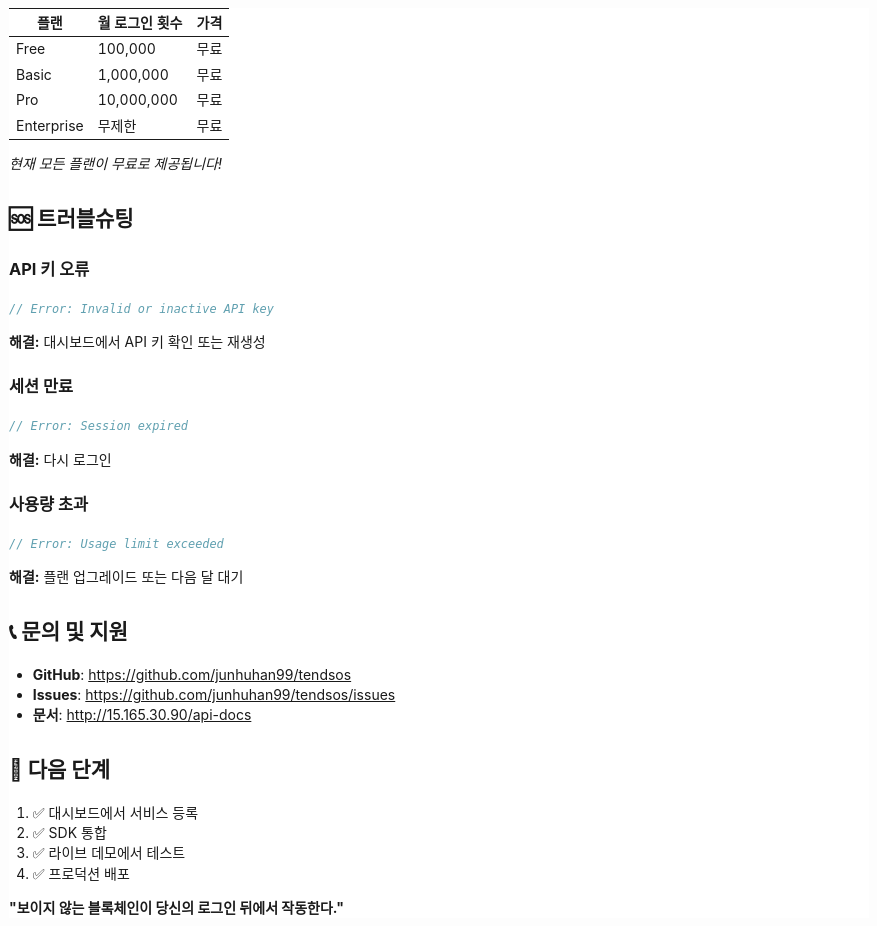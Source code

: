| 플랜 | 월 로그인 횟수 | 가격 |
|------|--------------|------|
| Free | 100,000 | 무료 |
| Basic | 1,000,000 | 무료 |
| Pro | 10,000,000 | 무료 |
| Enterprise | 무제한 | 무료 |

*현재 모든 플랜이 무료로 제공됩니다!*

## 🆘 트러블슈팅

### API 키 오류
```javascript
// Error: Invalid or inactive API key
```
**해결:** 대시보드에서 API 키 확인 또는 재생성

### 세션 만료
```javascript
// Error: Session expired
```
**해결:** 다시 로그인

### 사용량 초과
```javascript
// Error: Usage limit exceeded
```
**해결:** 플랜 업그레이드 또는 다음 달 대기

## 📞 문의 및 지원

- **GitHub**: https://github.com/junhuhan99/tendsos
- **Issues**: https://github.com/junhuhan99/tendsos/issues
- **문서**: http://15.165.30.90/api-docs

## 🚀 다음 단계

1. ✅ 대시보드에서 서비스 등록
2. ✅ SDK 통합
3. ✅ 라이브 데모에서 테스트
4. ✅ 프로덕션 배포

**"보이지 않는 블록체인이 당신의 로그인 뒤에서 작동한다."**
